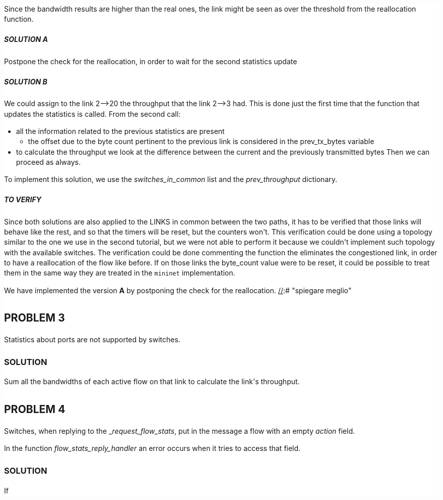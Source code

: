 Since the bandwidth results are higher than the real ones, the link might be seen as over the threshold from the reallocation function.

##### SOLUTION A <a name="sA"></a>

Postpone the check for the reallocation, in order to wait for the second statistics update

##### SOLUTION B <a name="sB"></a>

We could assign to the link 2-->20 the throughput that the link 2-->3 had. This is done just the first time that the function that updates the statistics is called. From the second call:

- all the information related to the previous statistics are present
    - the offset due to the byte count pertinent to the previous link is considered in the prev_tx_bytes variable
- to calculate the throughput we look at the difference between the current and the previously transmitted bytes
Then we can proceed as always.

To implement this solution, we use the _switches_in_common_ list and the _prev_throughput_ dictionary.

##### TO VERIFY <a name="ver"></a>

Since both solutions are also applied to the LINKS in common between the two paths, it has to be verified that those links will behave like the rest, and so that the timers will be reset, but the counters won't. This verification could be done using a topology similar to the one we use in the second tutorial, but we were not able to perform it because we couldn't implement such topology with the available switches.
The verification could be done commenting the function the eliminates the congestioned link, in order to have a reallocation of the flow like before.
If on those links the byte_count value were to be reset, it could be possible to treat them in the same way they are treated in the `mininet` implementation.

We have implemented the version **A** by postponing the check for the reallocation.
[//]:# "spiegare meglio"

## PROBLEM 3 <a name="p3"></a>

Statistics about ports are not supported by switches.

### SOLUTION <a name="s3"></a>

Sum all the bandwidths of each active flow on that link to calculate the link's throughput.

## PROBLEM 4 <a name="p4"></a>

Switches, when replying to the __request_flow_stats_, put in the message a flow with an empty _action_ field.

In the function _flow_stats_reply_handler_ an error occurs when it tries to access that field.

### SOLUTION <a name="s4"></a>

If


[//]: # "Reactive for the rules, proactive towards TCP"
[//]: # "If we don't do that, the time will be negative: this is because it resets and we are stuck with the values of prev_time of the previous rule. This only happens with the switches that are in common between the previous and the current path."